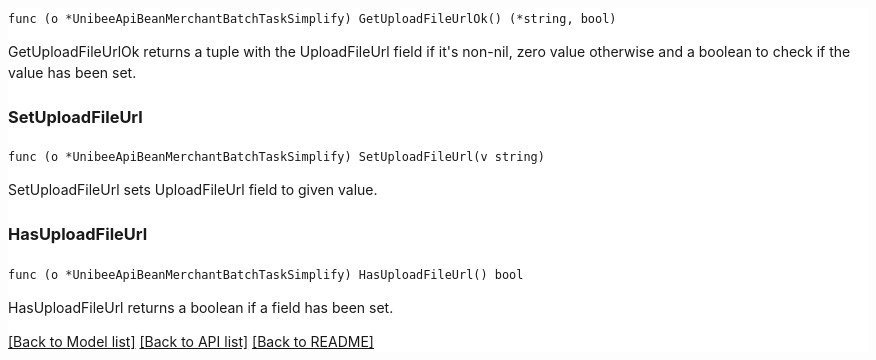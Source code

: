 `func (o *UnibeeApiBeanMerchantBatchTaskSimplify) GetUploadFileUrlOk() (*string, bool)`

GetUploadFileUrlOk returns a tuple with the UploadFileUrl field if it's non-nil, zero value otherwise
and a boolean to check if the value has been set.

### SetUploadFileUrl

`func (o *UnibeeApiBeanMerchantBatchTaskSimplify) SetUploadFileUrl(v string)`

SetUploadFileUrl sets UploadFileUrl field to given value.

### HasUploadFileUrl

`func (o *UnibeeApiBeanMerchantBatchTaskSimplify) HasUploadFileUrl() bool`

HasUploadFileUrl returns a boolean if a field has been set.


[[Back to Model list]](../README.md#documentation-for-models) [[Back to API list]](../README.md#documentation-for-api-endpoints) [[Back to README]](../README.md)


